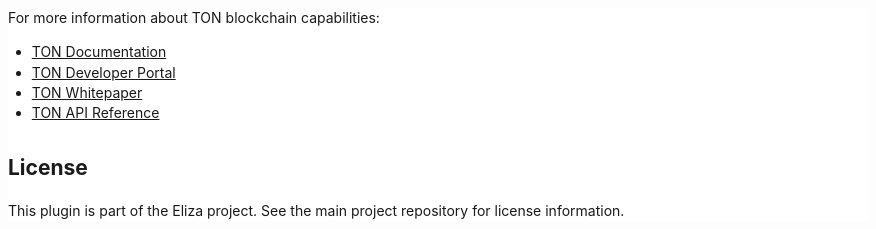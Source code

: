 For more information about TON blockchain capabilities:

- [TON Documentation](https://docs.ton.org/)
- [TON Developer Portal](https://ton.org/dev)
- [TON Whitepaper](https://ton.org/whitepaper.pdf)
- [TON API Reference](https://ton.org/docs/#/api)

## License

This plugin is part of the Eliza project. See the main project repository for license information.
